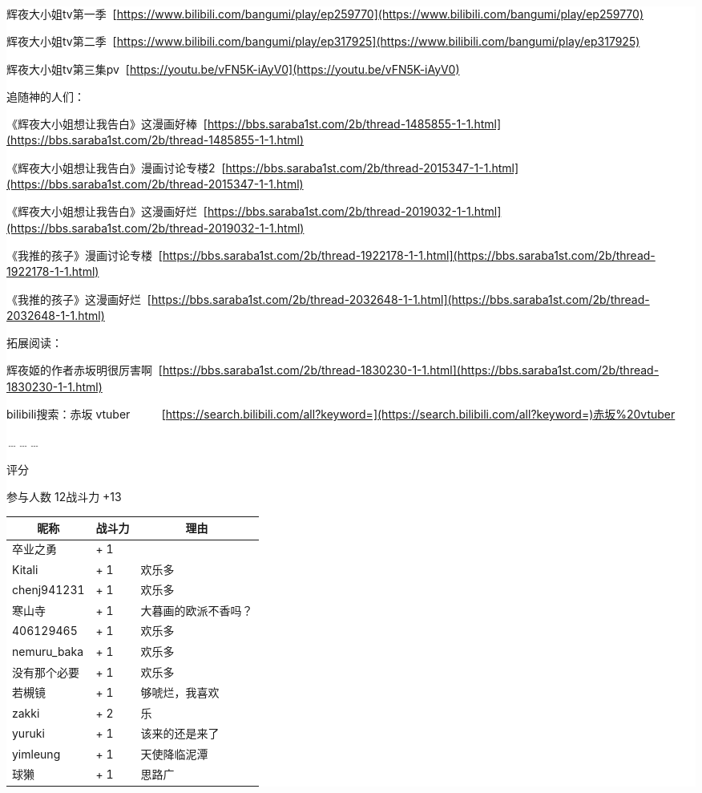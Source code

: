 
辉夜大小姐tv第一季  [https://www.bilibili.com/bangumi/play/ep259770](https://www.bilibili.com/bangumi/play/ep259770)

辉夜大小姐tv第二季  [https://www.bilibili.com/bangumi/play/ep317925](https://www.bilibili.com/bangumi/play/ep317925)

辉夜大小姐tv第三集pv  [https://youtu.be/vFN5K-iAyV0](https://youtu.be/vFN5K-iAyV0)


追随神的人们：


《辉夜大小姐想让我告白》这漫画好棒  [https://bbs.saraba1st.com/2b/thread-1485855-1-1.html](https://bbs.saraba1st.com/2b/thread-1485855-1-1.html)

《辉夜大小姐想让我告白》漫画讨论专楼2  [https://bbs.saraba1st.com/2b/thread-2015347-1-1.html](https://bbs.saraba1st.com/2b/thread-2015347-1-1.html)

《辉夜大小姐想让我告白》这漫画好烂  [https://bbs.saraba1st.com/2b/thread-2019032-1-1.html](https://bbs.saraba1st.com/2b/thread-2019032-1-1.html)

《我推的孩子》漫画讨论专楼  [https://bbs.saraba1st.com/2b/thread-1922178-1-1.html](https://bbs.saraba1st.com/2b/thread-1922178-1-1.html)

《我推的孩子》这漫画好烂  [https://bbs.saraba1st.com/2b/thread-2032648-1-1.html](https://bbs.saraba1st.com/2b/thread-2032648-1-1.html)


拓展阅读：

辉夜姬的作者赤坂明很厉害啊  [https://bbs.saraba1st.com/2b/thread-1830230-1-1.html](https://bbs.saraba1st.com/2b/thread-1830230-1-1.html)

bilibili搜索：赤坂 vtuber          [https://search.bilibili.com/all?keyword=](https://search.bilibili.com/all?keyword=)赤坂%20vtuber


﹍﹍﹍

评分


 参与人数 12战斗力 +13

|昵称|战斗力|理由|
|----|---|---|
| 卒业之勇| + 1||
| Kitali| + 1|欢乐多|
| chenj941231| + 1|欢乐多|
| 寒山寺| + 1|大暮画的欧派不香吗？|
| 406129465| + 1|欢乐多|
| nemuru_baka| + 1|欢乐多|
| 没有那个必要| + 1|欢乐多|
| 若槻镜| + 1|够唬烂，我喜欢|
| zakki| + 2|乐|
| yuruki| + 1|该来的还是来了|
| yimleung| + 1|天使降临泥潭|
| 球獭| + 1|思路广|
